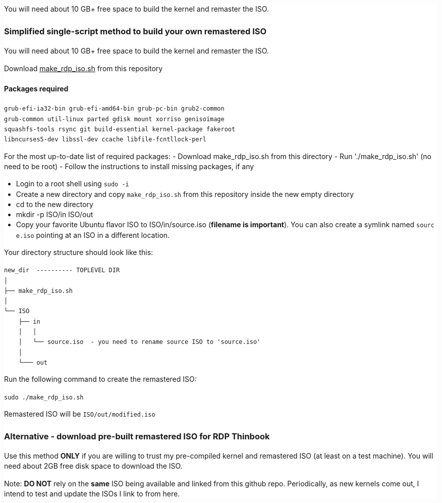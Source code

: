 You will need about 10 GB+ free space to build the kernel and remaster the ISO. 

### Simplified single-script method to build your own remastered ISO
You will need about 10 GB+ free space to build the kernel and remaster the ISO.

Download [make_rdp_iso.sh](https://github.com/sundarnagarajan/rdp-thinbook-linux/blob/master/make_rdp_iso.sh) from this repository

#### Packages required
    grub-efi-ia32-bin grub-efi-amd64-bin grub-pc-bin grub2-common
    grub-common util-linux parted gdisk mount xorriso genisoimage
    squashfs-tools rsync git build-essential kernel-package fakeroot
    libncurses5-dev libssl-dev ccache libfile-fcntllock-perl

For the most up-to-date list of required packages:
    - Download make_rdp_iso.sh from this directory
    - Run './make_rdp_iso.sh' (no need to be root)
    - Follow the instructions to install missing packages, if any

- Login to a root shell using ```sudo -i```
- Create a new directory and copy ```make_rdp_iso.sh``` from this repository inside the new empty directory
- cd to the new directory
- mkdir -p ISO/in ISO/out
- Copy your favorite Ubuntu flavor ISO to ISO/in/source.iso (**filename is important**). You can also create a symlink named ```source.iso``` pointing at an ISO in a different location.

Your directory structure should look like this:
```
new_dir  ---------- TOPLEVEL DIR
│
├── make_rdp_iso.sh
│
└── ISO
    ├── in
    │   │
    │   └── source.iso  - you need to rename source ISO to 'source.iso'
    │
    └─── out
```
Run the following command to create the remastered ISO:
```
sudo ./make_rdp_iso.sh
```

Remastered ISO will be ```ISO/out/modified.iso```


### Alternative - download pre-built remastered ISO for RDP Thinbook
Use this method **ONLY** if you are willing to trust my pre-compiled kernel and remastered ISO (at least on a test machine). You will need about 2GB free disk space to download the ISO. 

Note: **DO NOT** rely on the **same** ISO being available and linked from this github repo. Periodically, as new kernels come out, I intend to test and update the ISOs I link to from here.
